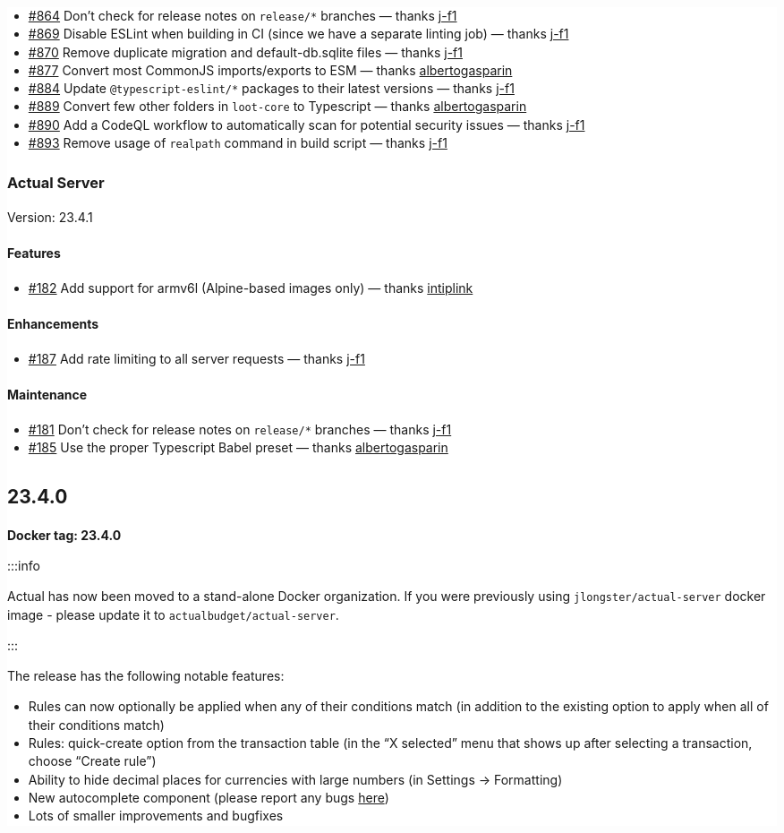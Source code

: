 - [#864](https://github.com/actualbudget/actual/pull/864) Don’t check for release notes on `release/*` branches — thanks [j-f1]
- [#869](https://github.com/actualbudget/actual/pull/869) Disable ESLint when building in CI (since we have a separate linting job) — thanks [j-f1]
- [#870](https://github.com/actualbudget/actual/pull/870) Remove duplicate migration and default-db.sqlite files — thanks [j-f1]
- [#877](https://github.com/actualbudget/actual/pull/877) Convert most CommonJS imports/exports to ESM — thanks [albertogasparin]
- [#884](https://github.com/actualbudget/actual/pull/884) Update `@typescript-eslint/*` packages to their latest versions — thanks [j-f1]
- [#889](https://github.com/actualbudget/actual/pull/889) Convert few other folders in `loot-core` to Typescript — thanks [albertogasparin]
- [#890](https://github.com/actualbudget/actual/pull/890) Add a CodeQL workflow to automatically scan for potential security issues — thanks [j-f1]
- [#893](https://github.com/actualbudget/actual/pull/893) Remove usage of `realpath` command in build script — thanks [j-f1]

### Actual Server

Version: 23.4.1

#### Features

- [#182](https://github.com/actualbudget/actual-server/pull/182) Add support for armv6l (Alpine-based images only) — thanks [intiplink]

#### Enhancements

- [#187](https://github.com/actualbudget/actual-server/pull/187) Add rate limiting to all server requests — thanks [j-f1]

#### Maintenance

- [#181](https://github.com/actualbudget/actual-server/pull/181) Don’t check for release notes on `release/*` branches — thanks [j-f1]
- [#185](https://github.com/actualbudget/actual-server/pull/185) Use the proper Typescript Babel preset — thanks [albertogasparin]

## 23.4.0

**Docker tag: 23.4.0**

:::info

Actual has now been moved to a stand-alone Docker organization. If you were previously using `jlongster/actual-server` docker image - please update it to `actualbudget/actual-server`.

:::

The release has the following notable features:

- Rules can now optionally be applied when any of their conditions match (in addition to the existing option to apply when all of their conditions match)
- Rules: quick-create option from the transaction table (in the “X selected” menu that shows up after selecting a transaction, choose “Create rule”)
- Ability to hide decimal places for currencies with large numbers (in Settings → Formatting)
- New autocomplete component (please report any bugs [here](https://github.com/actualbudget/actual/issues/773))
- Lots of smaller improvements and bugfixes


[7brend7]: https://github.com/7brend7
[aaroneiche]: https://github.com/aaroneiche
[aharbis]: https://github.com/aharbis
[ajtrichards]: https://github.com/ajtrichards
[albertogasparin]: https://github.com/albertogasparin
[andremralves]: https://github.com/andremralves
[bdoherty]: https://github.com/bdoherty
[biohzrddd]: https://github.com/biohzrddd
[brtwrst]: https://github.com/brtwrst
[carkom]: https://github.com/carkom
[chylex]: https://github.com/chylex
[ciwchris]: https://github.com/ciwchris
[coliff]: https://github.com/coliff
[eberureon]: https://github.com/eberureon
[ejmurra]: https://github.com/ejmurra
[ezfe]: https://github.com/ezfe
[fry]: https://github.com/fry
[fstybel]: https://github.com/fstybel
[gsumpster]: https://github.com/gsumpster
[heilerich]: https://github.com/heilerich
[henrikmaa]: https://github.com/henrikmaa
[intiplink]: https://github.com/intiplink
[iurynogueira]: https://github.com/iurynogueira
[j-f1]: https://github.com/j-f1
[Jackenmen]: https://github.com/Jackenmen
[jamesmortensen]: https://github.com/jamesmortensen
[JazzaG]: https://github.com/JazzaG
[jlongster]: https://github.com/jlongster
[jlsjonas]: https://github.com/jlsjonas
[jonezy35]: https://github.com/jonezy35
[Kk-ships]: https://github.com/Kk-ships
[Kovah]: https://github.com/Kovah
[ldotlopez]: https://github.com/ldotlopez
[m3nu]: https://github.com/m3nu
[manuelcanepa]: https://github.com/manuelcanepa
[MatissJanis]: https://github.com/MatissJanis
[Miodec]: https://github.com/Miodec
[mnsrv]: https://github.com/mnsrv
[modrzew]: https://github.com/modrzew
[n1thun]: https://github.com/n1thun
[ostat]: https://github.com/ostat
[PartyLich]: https://github.com/PartyLich
[pmamberti]: https://github.com/pmamberti
[pole95]: https://github.com/pole95
[rianmcguire]: https://github.com/rianmcguire
[rich-howell]: https://github.com/rich-howell
[rickdoesdev]: https://github.com/rickdoesdev
[S3B4S]: https://github.com/S3B4S
[shall0pass]: https://github.com/shall0pass
[Shazib]: https://github.com/Shazib
[Silvenga]: https://github.com/Silvenga
[sinistersnare]: https://github.com/sinistersnare
[sudoCerb]: https://github.com/sudoCerb
[suryaatevellore]: https://github.com/suryaatevellore
[TheTrueCaligari]: https://github.com/TheTrueCaligari
[TomAFrench]: https://github.com/TomAFrench
[trevdor]: https://github.com/trevdor
[UnexomWid]: https://github.com/UnexomWid
[venkata-krishnas]: https://github.com/venkata-krishnas
[vincentscode]: https://github.com/vincentscode
[waseem-h]: https://github.com/waseem-h
[winklevos]: https://github.com/winklevos
[wmertens]: https://github.com/wmertens
[youngcw]: https://github.com/youngcw